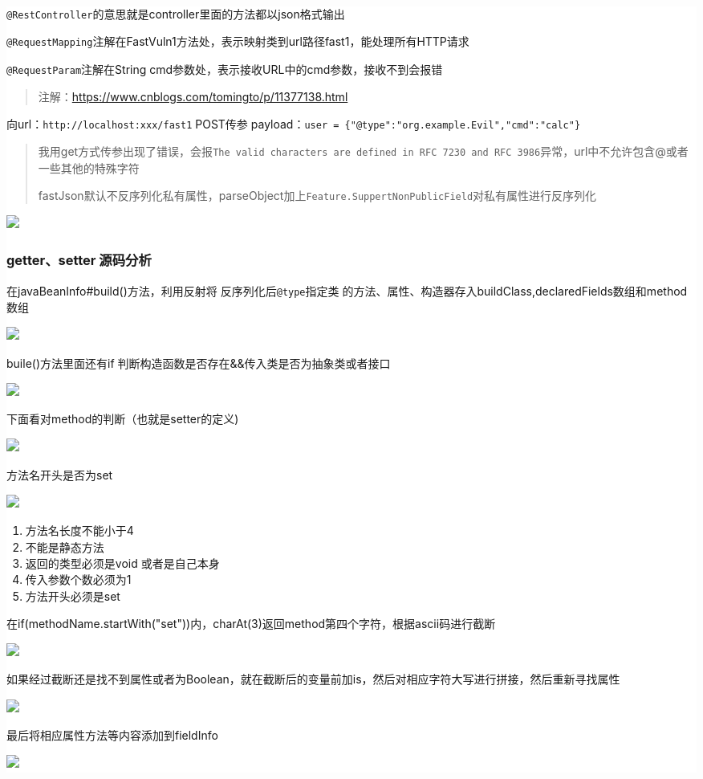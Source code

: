 `@RestController`的意思就是controller里面的方法都以json格式输出

`@RequestMapping`注解在FastVuln1方法处，表示映射类到url路径fast1，能处理所有HTTP请求

`@RequestParam`注解在String cmd参数处，表示接收URL中的cmd参数，接收不到会报错

> 注解：https://www.cnblogs.com/tomingto/p/11377138.html



向url：`http://localhost:xxx/fast1` POST传参 payload：`user = {"@type":"org.example.Evil","cmd":"calc"}`

> 我用get方式传参出现了错误，会报`The valid characters are defined in RFC 7230 and RFC 3986`异常，url中不允许包含@或者一些其他的特殊字符
>
> fastJson默认不反序列化私有属性，parseObject加上`Feature.SuppertNonPublicField`对私有属性进行反序列化

![](https://typora-202017030217.oss-cn-beijing.aliyuncs.com/typora/image-20221216225418882.png)



### getter、setter 源码分析

在javaBeanInfo#build()方法，利用反射将 反序列化后`@type`指定类 的方法、属性、构造器存入buildClass,declaredFields数组和method数组

![](https://typora-202017030217.oss-cn-beijing.aliyuncs.com/typora/image-20221217191753814.png)

buile()方法里面还有if 判断构造函数是否存在&&传入类是否为抽象类或者接口

![](https://typora-202017030217.oss-cn-beijing.aliyuncs.com/typora/image-20221217192135930.png)

下面看对method的判断（也就是setter的定义)

![](https://typora-202017030217.oss-cn-beijing.aliyuncs.com/typora/image-20221217193903768.png)

方法名开头是否为set

![](https://typora-202017030217.oss-cn-beijing.aliyuncs.com/typora/image-20221217194023133.png)

1. 方法名长度不能小于4
2. 不能是静态方法
3. 返回的类型必须是void 或者是自己本身
4. 传入参数个数必须为1
5. 方法开头必须是set



在if(methodName.startWith("set"))内，charAt(3)返回method第四个字符，根据ascii码进行截断

![](https://typora-202017030217.oss-cn-beijing.aliyuncs.com/typora/image-20221217194849987.png)

如果经过截断还是找不到属性或者为Boolean，就在截断后的变量前加is，然后对相应字符大写进行拼接，然后重新寻找属性

![](https://typora-202017030217.oss-cn-beijing.aliyuncs.com/typora/image-20221217195212008.png)

最后将相应属性方法等内容添加到fieldInfo

![](https://typora-202017030217.oss-cn-beijing.aliyuncs.com/typora/image-20221217195452522.png)
